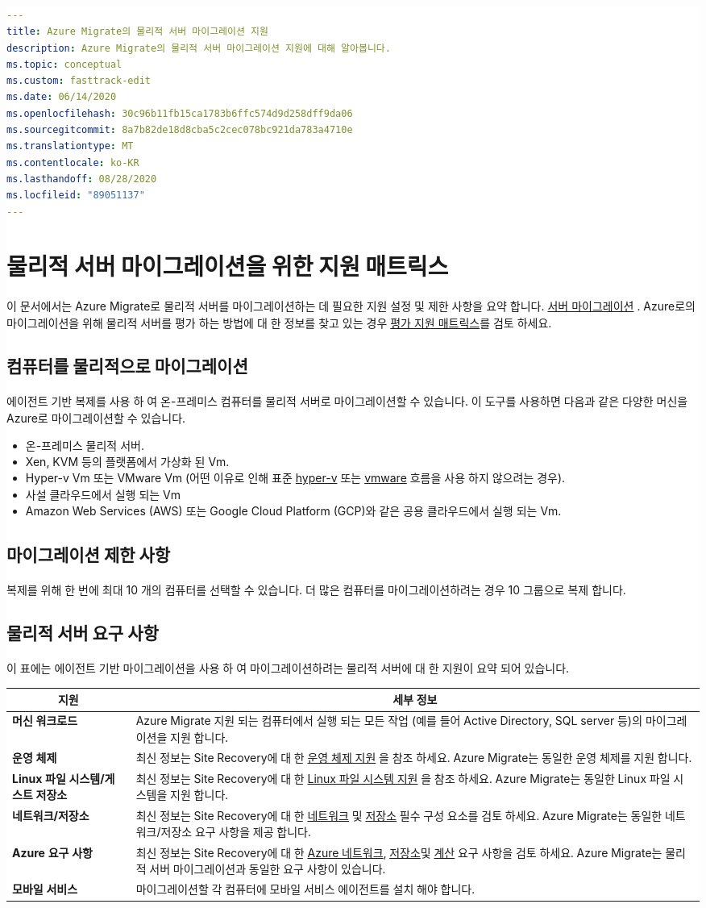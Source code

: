 ```yaml
---
title: Azure Migrate의 물리적 서버 마이그레이션 지원
description: Azure Migrate의 물리적 서버 마이그레이션 지원에 대해 알아봅니다.
ms.topic: conceptual
ms.custom: fasttrack-edit
ms.date: 06/14/2020
ms.openlocfilehash: 30c96b11fb15ca1783b6ffc574d9d258dff9da06
ms.sourcegitcommit: 8a7b82de18d8cba5c2cec078bc921da783a4710e
ms.translationtype: MT
ms.contentlocale: ko-KR
ms.lasthandoff: 08/28/2020
ms.locfileid: "89051137"
---
```

# <a name="support-matrix-for-physical-server-migration"></a>물리적 서버 마이그레이션을 위한 지원 매트릭스

이 문서에서는 Azure Migrate로 물리적 서버를 마이그레이션하는 데 필요한 지원 설정 및 제한 사항을 요약 합니다. [서버 마이그레이션](migrate-services-overview.md#azure-migrate-server-migration-tool) . Azure로의 마이그레이션을 위해 물리적 서버를 평가 하는 방법에 대 한 정보를 찾고 있는 경우 [평가 지원 매트릭스](migrate-support-matrix-physical.md)를 검토 하세요.

## <a name="migrating-machines-as-physical"></a>컴퓨터를 물리적으로 마이그레이션

에이전트 기반 복제를 사용 하 여 온-프레미스 컴퓨터를 물리적 서버로 마이그레이션할 수 있습니다. 이 도구를 사용하면 다음과 같은 다양한 머신을 Azure로 마이그레이션할 수 있습니다.

- 온-프레미스 물리적 서버.
- Xen, KVM 등의 플랫폼에서 가상화 된 Vm.
- Hyper-v Vm 또는 VMware Vm (어떤 이유로 인해 표준 [hyper-v](tutorial-migrate-hyper-v.md) 또는 [vmware](server-migrate-overview.md) 흐름을 사용 하지 않으려는 경우).
- 사설 클라우드에서 실행 되는 Vm
- Amazon Web Services (AWS) 또는 Google Cloud Platform (GCP)와 같은 공용 클라우드에서 실행 되는 Vm.


## <a name="migration-limitations"></a>마이그레이션 제한 사항

복제를 위해 한 번에 최대 10 개의 컴퓨터를 선택할 수 있습니다. 더 많은 컴퓨터를 마이그레이션하려는 경우 10 그룹으로 복제 합니다.


## <a name="physical-server-requirements"></a>물리적 서버 요구 사항

이 표에는 에이전트 기반 마이그레이션을 사용 하 여 마이그레이션하려는 물리적 서버에 대 한 지원이 요약 되어 있습니다.

**지원** | **세부 정보**
--- | ---
**머신 워크로드** | Azure Migrate 지원 되는 컴퓨터에서 실행 되는 모든 작업 (예를 들어 Active Directory, SQL server 등)의 마이그레이션을 지원 합니다.
**운영 체제** | 최신 정보는 Site Recovery에 대 한 [운영 체제 지원](../site-recovery/vmware-physical-azure-support-matrix.md#replicated-machines) 을 참조 하세요. Azure Migrate는 동일한 운영 체제를 지원 합니다.
**Linux 파일 시스템/게스트 저장소** | 최신 정보는 Site Recovery에 대 한 [Linux 파일 시스템 지원](../site-recovery/vmware-physical-azure-support-matrix.md#linux-file-systemsguest-storage) 을 참조 하세요. Azure Migrate는 동일한 Linux 파일 시스템을 지원 합니다.
**네트워크/저장소** | 최신 정보는 Site Recovery에 대 한 [네트워크](../site-recovery/vmware-physical-azure-support-matrix.md#network) 및 [저장소](../site-recovery/vmware-physical-azure-support-matrix.md#storage) 필수 구성 요소를 검토 하세요. Azure Migrate는 동일한 네트워크/저장소 요구 사항을 제공 합니다.
**Azure 요구 사항** | 최신 정보는 Site Recovery에 대 한 [Azure 네트워크](../site-recovery/vmware-physical-azure-support-matrix.md#azure-vm-network-after-failover), [저장소](../site-recovery/vmware-physical-azure-support-matrix.md#azure-storage)및 [계산](../site-recovery/vmware-physical-azure-support-matrix.md#azure-compute) 요구 사항을 검토 하세요. Azure Migrate는 물리적 서버 마이그레이션과 동일한 요구 사항이 있습니다.
**모바일 서비스** | 마이그레이션할 각 컴퓨터에 모바일 서비스 에이전트를 설치 해야 합니다.